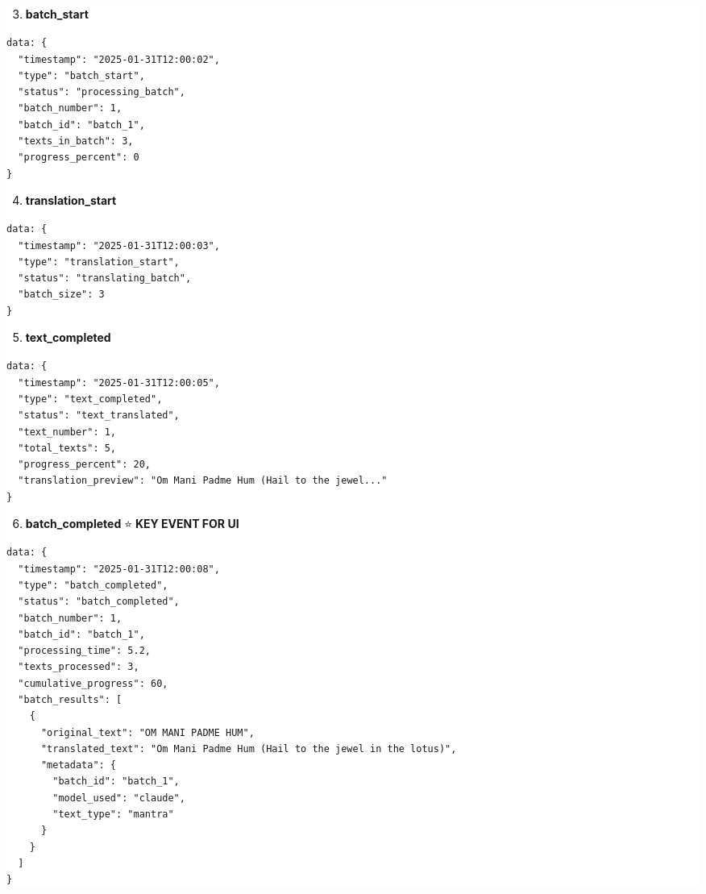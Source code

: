 3. **batch_start**
```
data: {
  "timestamp": "2025-01-31T12:00:02",
  "type": "batch_start",
  "status": "processing_batch",
  "batch_number": 1,
  "batch_id": "batch_1",
  "texts_in_batch": 3,
  "progress_percent": 0
}
```

4. **translation_start**
```
data: {
  "timestamp": "2025-01-31T12:00:03",
  "type": "translation_start",
  "status": "translating_batch",
  "batch_size": 3
}
```

5. **text_completed**
```
data: {
  "timestamp": "2025-01-31T12:00:05",
  "type": "text_completed",
  "status": "text_translated",
  "text_number": 1,
  "total_texts": 5,
  "progress_percent": 20,
  "translation_preview": "Om Mani Padme Hum (Hail to the jewel..."
}
```

6. **batch_completed** ⭐ **KEY EVENT FOR UI**
```
data: {
  "timestamp": "2025-01-31T12:00:08",
  "type": "batch_completed",
  "status": "batch_completed",
  "batch_number": 1,
  "batch_id": "batch_1",
  "processing_time": 5.2,
  "texts_processed": 3,
  "cumulative_progress": 60,
  "batch_results": [
    {
      "original_text": "OM MANI PADME HUM",
      "translated_text": "Om Mani Padme Hum (Hail to the jewel in the lotus)",
      "metadata": {
        "batch_id": "batch_1",
        "model_used": "claude",
        "text_type": "mantra"
      }
    }
  ]
}
```
